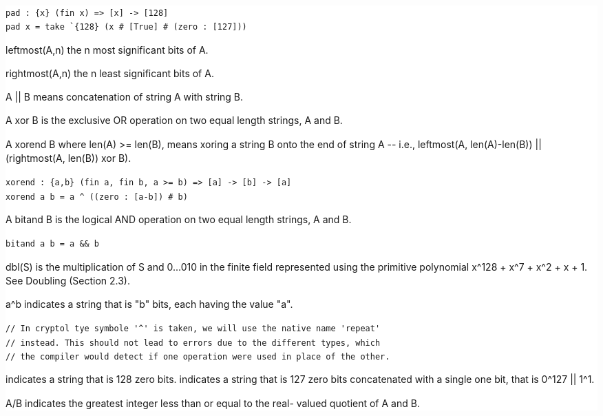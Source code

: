 ```
pad : {x} (fin x) => [x] -> [128]
pad x = take `{128} (x # [True] # (zero : [127]))
```

   leftmost(A,n)
      the n most significant bits of A.

   rightmost(A,n)
      the n least significant bits of A.

   A || B
      means concatenation of string A with string B.

   A xor B
      is the exclusive OR operation on two equal length strings, A and
      B.

   A xorend B
      where len(A) >= len(B), means xoring a string B onto the end of
      string A -- i.e., leftmost(A, len(A)-len(B)) || (rightmost(A,
      len(B)) xor B).

```
xorend : {a,b} (fin a, fin b, a >= b) => [a] -> [b] -> [a]
xorend a b = a ^ ((zero : [a-b]) # b)
```

   A bitand B
      is the logical AND operation on two equal length strings, A and B.

```
bitand a b = a && b
```

   dbl(S)
      is the multiplication of S and 0...010 in the finite field
      represented using the primitive polynomial
      x^128 + x^7 + x^2 + x + 1.  See Doubling (Section 2.3).

   a^b
      indicates a string that is "b" bits, each having the value "a".

```
// In cryptol tye symbole '^' is taken, we will use the native name 'repeat'
// instead. This should not lead to errors due to the different types, which
// the compiler would detect if one operation were used in place of the other.
```

   <zero>
      indicates a string that is 128 zero bits.

   <one>
      indicates a string that is 127 zero bits concatenated with a
      single one bit, that is 0^127 || 1^1.

   A/B
      indicates the greatest integer less than or equal to the real-
      valued quotient of A and B.
